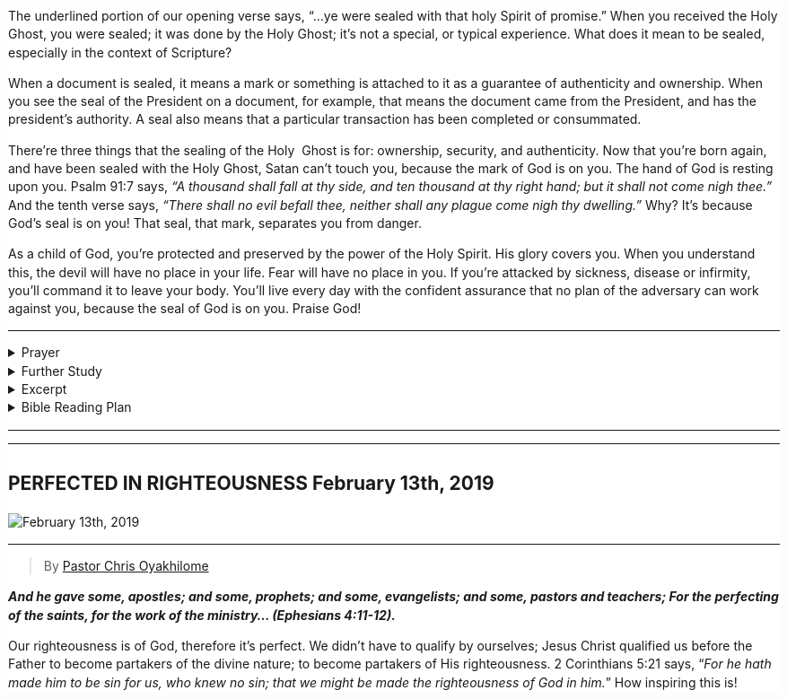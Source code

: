 
The underlined portion of our opening verse says, “…ye were sealed with that holy Spirit of promise.” When you received the Holy Ghost, you were sealed; it was done by the Holy Ghost; it’s not a special, or typical experience. What does it mean to be sealed, especially in the context of Scripture?


When a document is sealed, it means a mark or something is attached to it as a guarantee of authenticity and ownership. When you see the seal of the President on a document, for example, that means the document came from the President, and has the president’s authority. A seal also means that a particular transaction has been completed or consummated.


There’re three things that the sealing of the Holy  Ghost is for: ownership, security, and authenticity. Now that you’re born again, and have been sealed with the Holy Ghost, Satan can’t touch you, because the mark of God is on you. The hand of God is resting upon you. Psalm 91:7 says, *“A thousand shall fall at thy side, and* *ten thousand at thy right hand; but it shall not come nigh thee.”* And the tenth verse says, *“There shall no evil befall thee, neither shall any plague come nigh thy dwelling.”* Why? It’s because God’s seal is on you! That seal, that mark, separates you from danger.


As a child of God, you’re protected and preserved by the power of the Holy Spirit. His glory covers you. When you understand this, the devil will have no place in your life. Fear will have no place in you. If you’re attacked by sickness, disease or infirmity, you’ll command it to leave your body. You’ll live every day with the confident assurance that no plan of the adversary can work against you, because the seal of God is on you. Praise God!




---  
<details><summary>Prayer</summary></details>

<details><summary>Further Study</summary></details>

<details><summary>Excerpt</summary></details>

<details><summary>Bible Reading Plan</summary></details>

---
---

## PERFECTED IN RIGHTEOUSNESS February 13th, 2019
![February 13th, 2019](https://prayer.rhapsodyofrealities.org/admin-dashboard/rhapsody_images/__0015_Day%2013%20Perfected%20In%20Righteousness-min.jpg)

 ---

>By [Pastor Chris Oyakhilome](https://rhapsodyofrealities.org/en/pastor-chris-oyakhilome)


***And he gave some, apostles; and some, prophets; and some, evangelists; and some, pastors and teachers; For the perfecting of the saints, for the work of the ministry… (Ephesians 4:11\-12\).***


Our righteousness is of God, therefore it’s perfect. We didn’t have to qualify by ourselves; Jesus Christ qualified us before the Father to become partakers of the divine nature; to become partakers of His righteousness. 2 Corinthians 5:21 says, “*For he hath made him* *to* *be sin for us, who knew no sin; that we might be made the righteousness of God in him.*” How inspiring this is!


